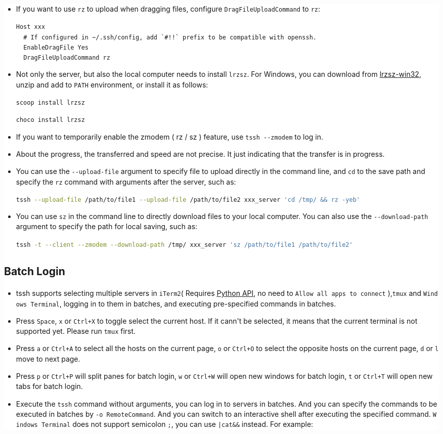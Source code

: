 - If you want to use `rz` to upload when dragging files, configure `DragFileUploadCommand` to `rz`:

  ```
  Host xxx
    # If configured in ~/.ssh/config, add `#!!` prefix to be compatible with openssh.
    EnableDragFile Yes
    DragFileUploadCommand rz
  ```

- Not only the server, but also the local computer needs to install `lrzsz`. For Windows, you can download from [lrzsz-win32](https://github.com/trzsz/lrzsz-win32/releases), unzip and add to `PATH` environment, or install it as follows:

  ```
  scoop install lrzsz
  ```

  ```
  choco install lrzsz
  ```

- If you want to temporarily enable the zmodem ( rz / sz ) feature, use `tssh --zmodem` to log in.

- About the progress, the transferred and speed are not precise. It just indicating that the transfer is in progress.

- You can use the `--upload-file` argument to specify file to upload directly in the command line, and `cd` to the save path and specify the `rz` command with arguments after the server, such as:

  ```sh
  tssh --upload-file /path/to/file1 --upload-file /path/to/file2 xxx_server 'cd /tmp/ && rz -yeb'
  ```

- You can use `sz` in the command line to directly download files to your local computer. You can also use the `--download-path` argument to specify the path for local saving, such as:

  ```sh
  tssh -t --client --zmodem --download-path /tmp/ xxx_server 'sz /path/to/file1 /path/to/file2'
  ```

## Batch Login

- tssh supports selecting multiple servers in `iTerm2`( Requires [Python API](https://iterm2.com/python-api-auth.html), no need to `Allow all apps to connect` ),`tmux` and `Windows Terminal`, logging in to them in batches, and executing pre-specified commands in batches.

- Press `Space`, `x` or `Ctrl+X` to toggle select the current host. If it cann't be selected, it means that the current terminal is not supported yet. Please run `tmux` first.

- Press `a` or `Ctrl+A` to select all the hosts on the current page, `o` or `Ctrl+O` to select the opposite hosts on the current page, `d` or `l` move to next page.

- Press `p` or `Ctrl+P` will split panes for batch login, `w` or `Ctrl+W` will open new windows for batch login, `t` or `Ctrl+T` will open new tabs for batch login.

- Execute the `tssh` command without arguments, you can log in to servers in batches. And you can specify the commands to be executed in batches by `-o RemoteCommand`. And you can switch to an interactive shell after executing the specified command. `Windows Terminal` does not support semicolon `;`, you can use `|cat&&` instead. For example:
